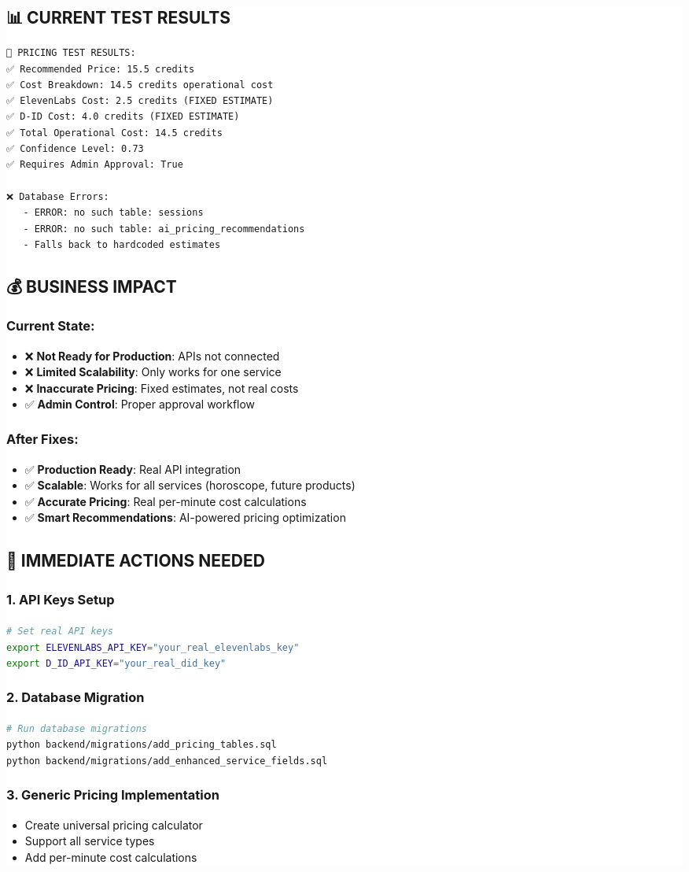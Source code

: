 ## **📊 CURRENT TEST RESULTS**

```
🧪 PRICING TEST RESULTS:
✅ Recommended Price: 15.5 credits
✅ Cost Breakdown: 14.5 credits operational cost
✅ ElevenLabs Cost: 2.5 credits (FIXED ESTIMATE)
✅ D-ID Cost: 4.0 credits (FIXED ESTIMATE)
✅ Total Operational Cost: 14.5 credits
✅ Confidence Level: 0.73
✅ Requires Admin Approval: True

❌ Database Errors:
   - ERROR: no such table: sessions
   - ERROR: no such table: ai_pricing_recommendations
   - Falls back to hardcoded estimates
```

## **💰 BUSINESS IMPACT**

### **Current State:**
- ❌ **Not Ready for Production**: APIs not connected
- ❌ **Limited Scalability**: Only works for one service
- ❌ **Inaccurate Pricing**: Fixed estimates, not real costs
- ✅ **Admin Control**: Proper approval workflow

### **After Fixes:**
- ✅ **Production Ready**: Real API integration
- ✅ **Scalable**: Works for all services (horoscope, future products)
- ✅ **Accurate Pricing**: Real per-minute cost calculations
- ✅ **Smart Recommendations**: AI-powered pricing optimization

## **🚨 IMMEDIATE ACTIONS NEEDED**

### **1. API Keys Setup**
```bash
# Set real API keys
export ELEVENLABS_API_KEY="your_real_elevenlabs_key"
export D_ID_API_KEY="your_real_did_key"
```

### **2. Database Migration**
```bash
# Run database migrations
python backend/migrations/add_pricing_tables.sql
python backend/migrations/add_enhanced_service_fields.sql
```

### **3. Generic Pricing Implementation**
- Create universal pricing calculator
- Support all service types
- Add per-minute cost calculations
